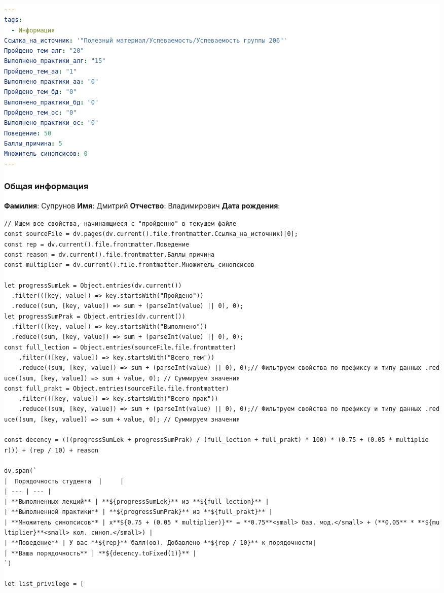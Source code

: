 ```yaml
---
tags:
  - Информация
Ссылка_на_источник: '"Полезный материал/Успеваемость/Успеваемость группы 206"'
Пройдено_тем_алг: "20"
Выполнено_практики_алг: "15"
Пройдено_тем_aa: "1"
Выполнено_практики_aa: "0"
Пройдено_тем_бд: "0"
Выполнено_практики_бд: "0"
Пройдено_тем_ос: "0"
Выполнено_практики_ос: "0"
Поведение: 50
Баллы_причина: 5
Множитель_синопсисов: 0
---
```

### Общая информация

**Фамилия**: Супрунов
**Имя**: Дмитрий
**Отчество**: Владимирович
**Дата рождения**: 

```dataviewjs
// Ищем все свойства, начинающиеся с "пройденно" в текущем файле
const sourceFile = dv.pages(dv.current().file.frontmatter.Ссылка_на_источник)[0];
const rep = dv.current().file.frontmatter.Поведение
const reason = dv.current().file.frontmatter.Баллы_причина
const multiplier = dv.current().file.frontmatter.Множитель_синопсисов

let progressSumLek = Object.entries(dv.current())
  .filter(([key, value]) => key.startsWith("Пройдено"))
  .reduce((sum, [key, value]) => sum + (parseInt(value) || 0), 0);
let progressSumPrak = Object.entries(dv.current())
  .filter(([key, value]) => key.startsWith("Выполнено"))
  .reduce((sum, [key, value]) => sum + (parseInt(value) || 0), 0);
const full_lection = Object.entries(sourceFile.file.frontmatter) 
	.filter(([key, value]) => key.startsWith("Всего_тем"))
	.reduce((sum, [key, value]) => sum + (parseInt(value) || 0), 0);// Фильтруем свойства по префиксу и типу данных .reduce((sum, [key, value]) => sum + value, 0); // Суммируем значения
const full_prakt = Object.entries(sourceFile.file.frontmatter) 
	.filter(([key, value]) => key.startsWith("Всего_прак"))
	.reduce((sum, [key, value]) => sum + (parseInt(value) || 0), 0);// Фильтруем свойства по префиксу и типу данных .reduce((sum, [key, value]) => sum + value, 0); // Суммируем значения

const decency = (((progressSumLek + progressSumPrak) / (full_lection + full_prakt) * 100) * (0.75 + (0.05 * multiplier))) + (rep / 10) + reason

dv.span(`
|  Порядочность студента  |     |
| --- | --- |
| **Выполненных лекций** | **${progressSumLek}** из **${full_lection}** |
| **Выполненной практики** | **${progressSumPrak}** из **${full_prakt}** |
| **Множитель синопсисов** | x**${0.75 + (0.05 * multiplier)}** = **0.75**<small> баз. мод.</small> + (**0.05** * **${multiplier}**<small> кол. синоп.</small>) |
| **Поведение** | У вас **${rep}** балл(ов). Добавлено **${rep / 10}** к порядочности|
| **Ваша порядочность** | **${decency.toFixed(1)}** |
`)

let list_privilege = [
```